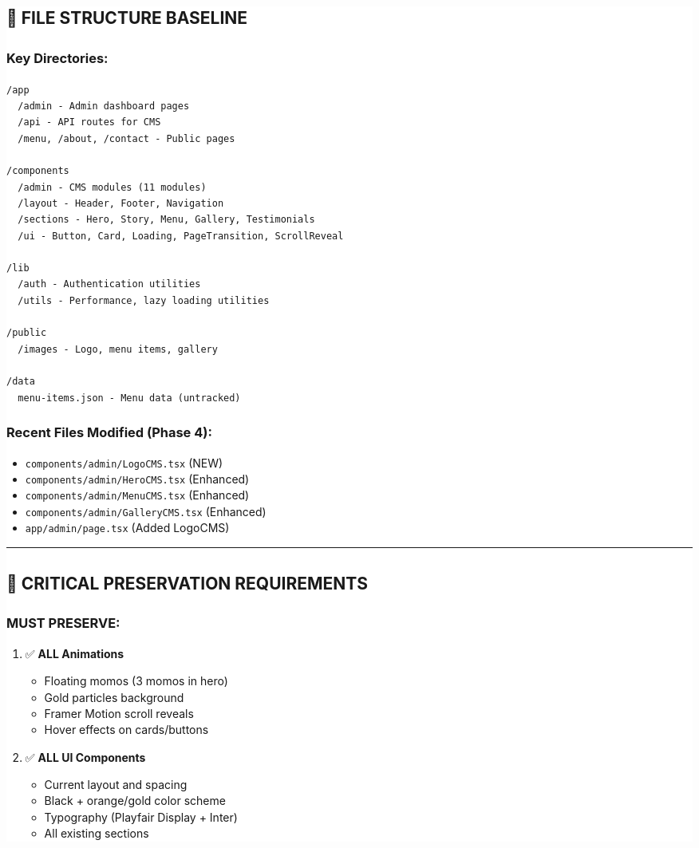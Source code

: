 
## 📁 FILE STRUCTURE BASELINE

### Key Directories:
```
/app
  /admin - Admin dashboard pages
  /api - API routes for CMS
  /menu, /about, /contact - Public pages
  
/components
  /admin - CMS modules (11 modules)
  /layout - Header, Footer, Navigation
  /sections - Hero, Story, Menu, Gallery, Testimonials
  /ui - Button, Card, Loading, PageTransition, ScrollReveal
  
/lib
  /auth - Authentication utilities
  /utils - Performance, lazy loading utilities
  
/public
  /images - Logo, menu items, gallery
  
/data
  menu-items.json - Menu data (untracked)
```

### Recent Files Modified (Phase 4):
- `components/admin/LogoCMS.tsx` (NEW)
- `components/admin/HeroCMS.tsx` (Enhanced)
- `components/admin/MenuCMS.tsx` (Enhanced)
- `components/admin/GalleryCMS.tsx` (Enhanced)
- `app/admin/page.tsx` (Added LogoCMS)

---

## 🚨 CRITICAL PRESERVATION REQUIREMENTS

### MUST PRESERVE:
1. ✅ **ALL Animations**
   - Floating momos (3 momos in hero)
   - Gold particles background
   - Framer Motion scroll reveals
   - Hover effects on cards/buttons

2. ✅ **ALL UI Components**
   - Current layout and spacing
   - Black + orange/gold color scheme
   - Typography (Playfair Display + Inter)
   - All existing sections
